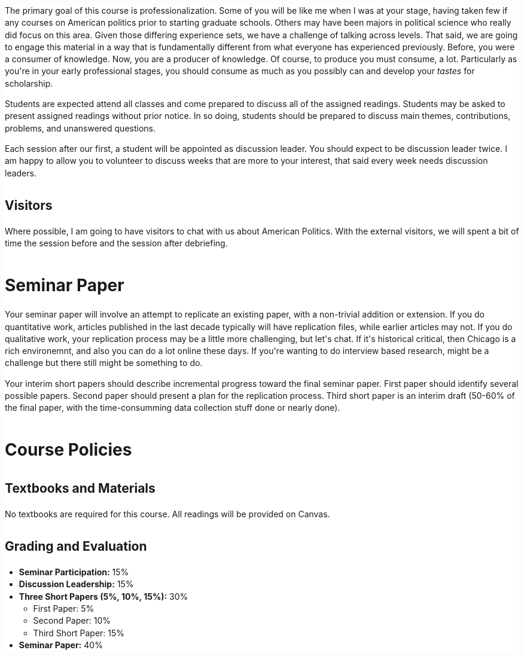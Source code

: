 The primary goal of this course is professionalization. Some of you will be like me when I was at your stage, having taken few if any courses on American politics prior to starting graduate schools. Others may have been majors in political science who really did focus on this area. Given those differing experience sets, we have a challenge of talking across levels. That said, we are going to engage this material in a way that is fundamentally different from what everyone has experienced previously. Before, you were a consumer of knowledge. Now, you are a producer of knowledge. Of course, to produce you must consume, a lot. Particularly as you're in your early professional stages, you should consume as much as you possibly can and develop your *tastes* for scholarship.

Students are expected attend all classes and come prepared to discuss all of the assigned readings. Students may be asked to present assigned readings without prior notice. In so doing, students should be prepared to discuss main themes, contributions, problems, and unanswered questions. 

Each session after our first, a student will be appointed as discussion leader. You should expect to be discussion leader twice. I am happy to allow you to volunteer to discuss weeks that are more to your interest, that said every week needs discussion leaders. 

## Visitors

Where possible, I am going to have visitors to chat with us about American Politics. With the external visitors, we will spent a bit of time the session before and the session after debriefing.  

# Seminar Paper

Your seminar paper will involve an attempt to replicate an existing paper, with a non-trivial addition or extension. If you do quantitative work, articles  published in the last decade typically will have replication files, while earlier articles may not. If you do qualitative work, your replication process may be a little more challenging, but let's chat. If it's historical critical, then Chicago is a rich environemnt, and also you can do a lot online these days. If you're wanting to do interview based research, might be a challenge but there still might be something to do. 

Your interim short papers should describe incremental progress toward the final seminar paper. First paper should identify several possible papers. Second paper should present a plan for the replication process. Third short paper is an interim draft (50-60% of the final paper, with the time-consumming data collection stuff done or nearly done). 

# Course Policies

## Textbooks and Materials

No textbooks are required for this course. All readings will be provided on Canvas.

## Grading and Evaluation

- **Seminar Participation:** 15%
- **Discussion Leadership:** 15%
- **Three Short Papers (5%, 10%, 15%):** 30%
  - First Paper: 5%
  - Second Paper: 10%
  - Third Short Paper: 15%
- **Seminar Paper:** 40%
